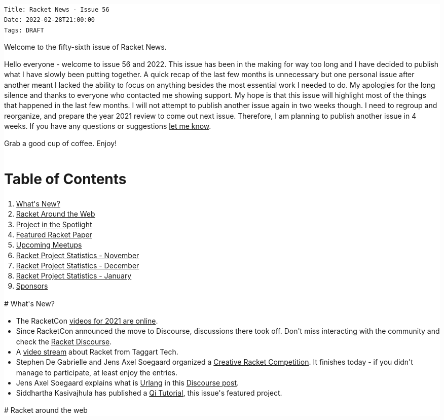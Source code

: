     Title: Racket News - Issue 56
    Date: 2022-02-28T21:00:00
    Tags: DRAFT

Welcome to the fifty-sixth issue of Racket News. 

Hello everyone - welcome to issue 56 and 2022. This issue has been in the making for way too long and I have decided to publish what I have slowly been putting together. A quick recap of the last few months is unnecessary but one personal issue after another meant I lacked the ability to focus on anything besides the most essential work I needed to do. My apologies for the long silence and thanks to everyone who contacted me showing support. My hope is that this issue will highlight most of the things that happened in the last few months. I will not attempt to publish another issue again in two weeks though. I need to regroup and reorganize, and prepare the year 2021 review to come out next issue. Therefore, I am planning to publish another issue in 4 weeks. If you have any questions or suggestions [let me know](mailto:p@ocmatos.com).

Grab a good cup of coffee. Enjoy!

# Table of Contents

1. [What's New?](#whatsnew)
2. [Racket Around the Web](#aroundtheweb)
3. [Project in the Spotlight](#spotlight)
4. [Featured Racket Paper](#featuredpaper)
5. [Upcoming Meetups](#meetups)
6. [Racket Project Statistics - November](#stats-nov)
7. [Racket Project Statistics - December](#stats-dec)
8. [Racket Project Statistics - January](#stats-jan)
9. [Sponsors](#sponsors)

<div id='whatsnew'/>
# What's New?

* The RacketCon [videos for 2021 are online](https://www.youtube.com/playlist?list=PLXr4KViVC0qLxOimAfQW837e5PFjSA67K).
* Since RacketCon announced the move to Discourse, discussions there took off. Don't miss interacting with the community and check the [Racket Discourse](https://racket.discourse.group).
* A [video stream](https://www.youtube.com/watch?v=AV2snfpmNaU&t=592s) about Racket from Taggart Tech.
* Stephen De Gabrielle and Jens Axel Soegaard organized a [Creative Racket Competition](https://racket.discourse.group/t/creative-racket-competition-2022-january-1-2022-february-28-2022/454). It finishes today - if you didn't manage to participate, at least enjoy the entries.
* Jens Axel Soegaard explains what is [Urlang](https://github.com/soegaard/urlang/) in this [Discourse post](https://racket.discourse.group/t/urlang-is-javascript-with-a-sane-syntax/119/4?u=pmatos).
* Siddhartha Kasivajhula has published a [Qi Tutorial](https://docs.racket-lang.org/qi/Tutorial.html), this issue's featured project.

<div id='aroundtheweb'/>
# Racket around the web
